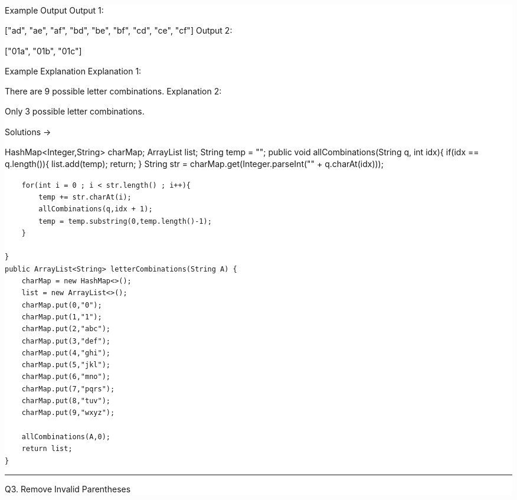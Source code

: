 
Example Output
Output 1:

 ["ad", "ae", "af", "bd", "be", "bf", "cd", "ce", "cf"]
Output 2:

 ["01a", "01b", "01c"]


Example Explanation
Explanation 1:

 There are 9 possible letter combinations.
Explanation 2:

 Only 3 possible letter combinations.

 Solutions ->


  HashMap<Integer,String> charMap;
    ArrayList<String> list;
    String temp = "";
    public void allCombinations(String q, int idx){
        if(idx == q.length()){
            list.add(temp);
            return;
        }
        String str = charMap.get(Integer.parseInt("" + q.charAt(idx)));

        for(int i = 0 ; i < str.length() ; i++){
            temp += str.charAt(i);
            allCombinations(q,idx + 1);
            temp = temp.substring(0,temp.length()-1);
        }

    }
    public ArrayList<String> letterCombinations(String A) {
        charMap = new HashMap<>();
        list = new ArrayList<>();
        charMap.put(0,"0");
        charMap.put(1,"1");
        charMap.put(2,"abc");
        charMap.put(3,"def");
        charMap.put(4,"ghi");
        charMap.put(5,"jkl");
        charMap.put(6,"mno");
        charMap.put(7,"pqrs");
        charMap.put(8,"tuv");
        charMap.put(9,"wxyz");

        allCombinations(A,0);
        return list;
    }
---------------------------------------------------------------------------------------------------------
Q3. Remove Invalid Parentheses
